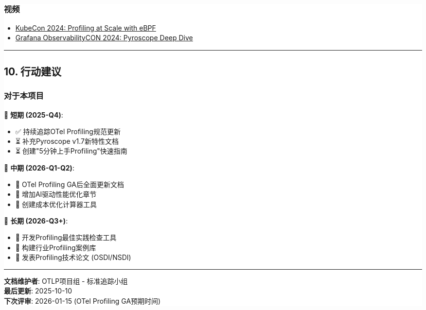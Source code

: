 ### 视频

- [KubeCon 2024: Profiling at Scale with eBPF](https://youtu.be/profiling-kubecon-2024)
- [Grafana ObservabilityCON 2024: Pyroscope Deep Dive](https://youtu.be/pyroscope-observabilitycon)

---

## 10. 行动建议

### 对于本项目

🎯 **短期 (2025-Q4)**:

- ✅ 持续追踪OTel Profiling规范更新
- ⏳ 补充Pyroscope v1.7新特性文档
- ⏳ 创建"5分钟上手Profiling"快速指南

🎯 **中期 (2026-Q1-Q2)**:

- 📅 OTel Profiling GA后全面更新文档
- 📅 增加AI驱动性能优化章节
- 📅 创建成本优化计算器工具

🎯 **长期 (2026-Q3+)**:

- 📅 开发Profiling最佳实践检查工具
- 📅 构建行业Profiling案例库
- 📅 发表Profiling技术论文 (OSDI/NSDI)

---

**文档维护者**: OTLP项目组 - 标准追踪小组  
**最后更新**: 2025-10-10  
**下次评审**: 2026-01-15 (OTel Profiling GA预期时间)
